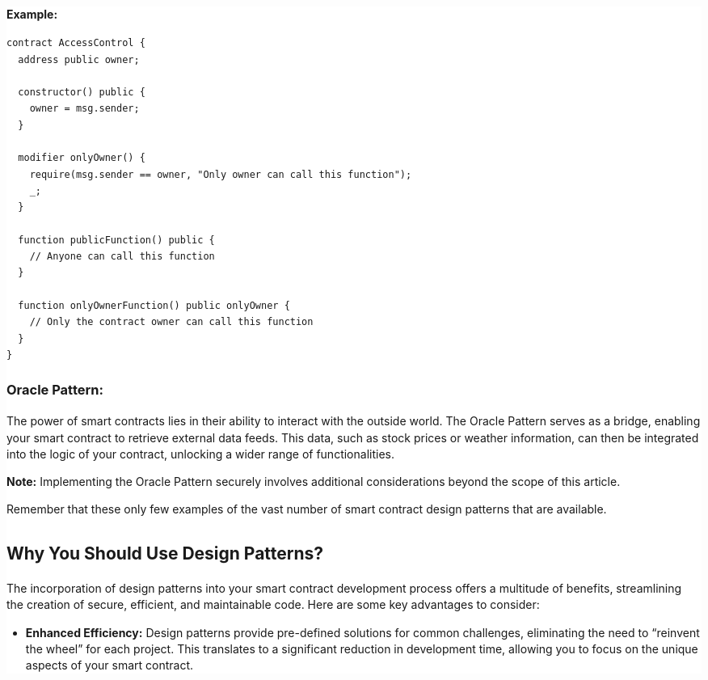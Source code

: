 **Example:**



```
contract AccessControl {
  address public owner;

  constructor() public {
    owner = msg.sender;
  }

  modifier onlyOwner() {
    require(msg.sender == owner, "Only owner can call this function");
    _;
  }

  function publicFunction() public {
    // Anyone can call this function
  }

  function onlyOwnerFunction() public onlyOwner {
    // Only the contract owner can call this function
  }
}

```

### Oracle Pattern:


The power of smart contracts lies in their ability to interact with the outside world. The Oracle Pattern serves as a bridge, enabling your smart contract to retrieve external data feeds. This data, such as stock prices or weather information, can then be integrated into the logic of your contract, unlocking a wider range of functionalities.


**Note:** Implementing the Oracle Pattern securely involves additional considerations beyond the scope of this article.


Remember that these only few examples of the vast number of smart contract design patterns that are available.


Why You Should Use Design Patterns?
-----------------------------------


The incorporation of design patterns into your smart contract development process offers a multitude of benefits, streamlining the creation of secure, efficient, and maintainable code. Here are some key advantages to consider:


* **Enhanced Efficiency:** Design patterns provide pre-defined solutions for common challenges, eliminating the need to “reinvent the wheel” for each project. This translates to a significant reduction in development time, allowing you to focus on the unique aspects of your smart contract.
